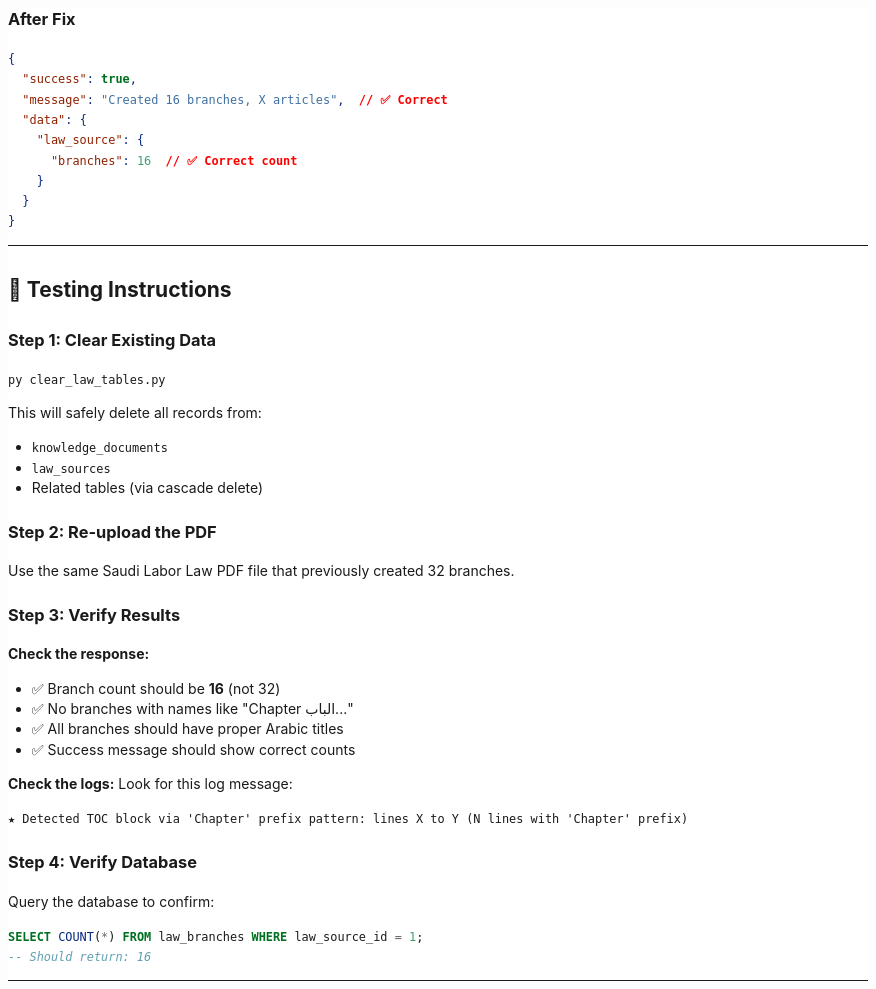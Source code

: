 ### After Fix
```json
{
  "success": true,
  "message": "Created 16 branches, X articles",  // ✅ Correct
  "data": {
    "law_source": {
      "branches": 16  // ✅ Correct count
    }
  }
}
```

---

## 🧪 Testing Instructions

### Step 1: Clear Existing Data
```bash
py clear_law_tables.py
```

This will safely delete all records from:
- `knowledge_documents`
- `law_sources`
- Related tables (via cascade delete)

### Step 2: Re-upload the PDF

Use the same Saudi Labor Law PDF file that previously created 32 branches.

### Step 3: Verify Results

**Check the response:**
- ✅ Branch count should be **16** (not 32)
- ✅ No branches with names like "Chapter ﺍﻟﺒﺎﺏ..."
- ✅ All branches should have proper Arabic titles
- ✅ Success message should show correct counts

**Check the logs:**
Look for this log message:
```
★ Detected TOC block via 'Chapter' prefix pattern: lines X to Y (N lines with 'Chapter' prefix)
```

### Step 4: Verify Database

Query the database to confirm:
```sql
SELECT COUNT(*) FROM law_branches WHERE law_source_id = 1;
-- Should return: 16
```

---